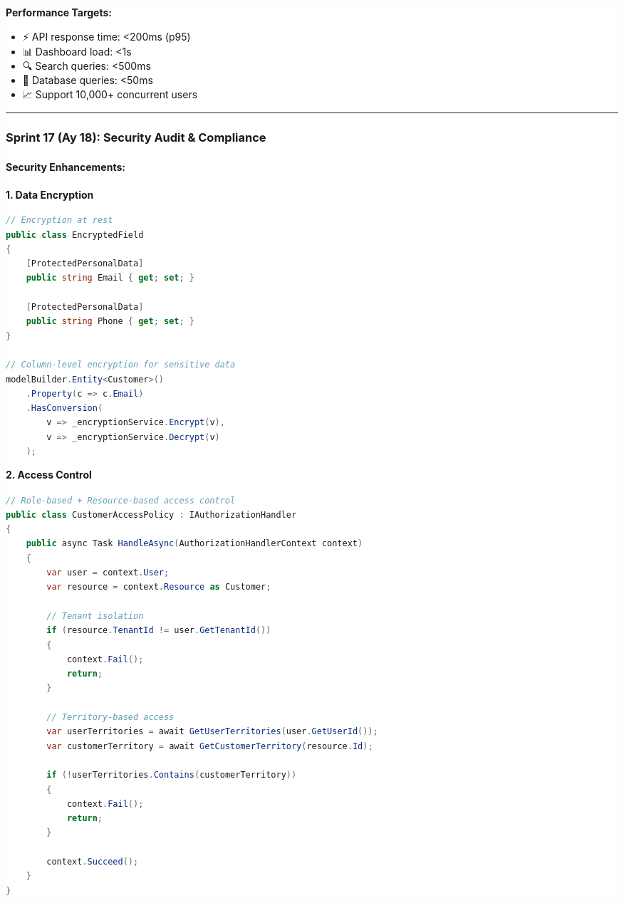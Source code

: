**Performance Targets:**
- ⚡ API response time: <200ms (p95)
- 📊 Dashboard load: <1s
- 🔍 Search queries: <500ms
- 💾 Database queries: <50ms
- 📈 Support 10,000+ concurrent users

---

### **Sprint 17 (Ay 18): Security Audit & Compliance**

#### **Security Enhancements:**

**1. Data Encryption**
```csharp
// Encryption at rest
public class EncryptedField
{
    [ProtectedPersonalData]
    public string Email { get; set; }

    [ProtectedPersonalData]
    public string Phone { get; set; }
}

// Column-level encryption for sensitive data
modelBuilder.Entity<Customer>()
    .Property(c => c.Email)
    .HasConversion(
        v => _encryptionService.Encrypt(v),
        v => _encryptionService.Decrypt(v)
    );
```

**2. Access Control**
```csharp
// Role-based + Resource-based access control
public class CustomerAccessPolicy : IAuthorizationHandler
{
    public async Task HandleAsync(AuthorizationHandlerContext context)
    {
        var user = context.User;
        var resource = context.Resource as Customer;

        // Tenant isolation
        if (resource.TenantId != user.GetTenantId())
        {
            context.Fail();
            return;
        }

        // Territory-based access
        var userTerritories = await GetUserTerritories(user.GetUserId());
        var customerTerritory = await GetCustomerTerritory(resource.Id);

        if (!userTerritories.Contains(customerTerritory))
        {
            context.Fail();
            return;
        }

        context.Succeed();
    }
}
```
